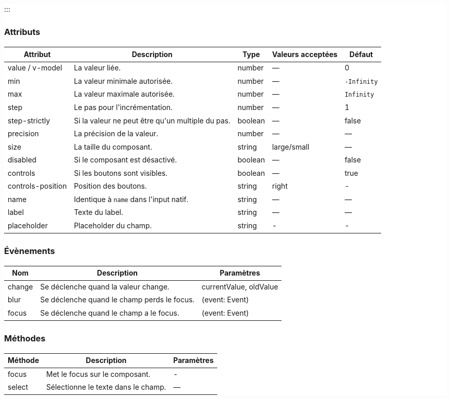 ```html
```

:::

### Attributs

| Attribut          | Description                                      | Type    | Valeurs acceptées | Défaut      |
| ----------------- | ------------------------------------------------ | ------- | ----------------- | ----------- |
| value / v-model   | La valeur liée.                                  | number  | —                 | 0           |
| min               | La valeur minimale autorisée.                    | number  | —                 | `-Infinity` |
| max               | La valeur maximale autorisée.                    | number  | —                 | `Infinity`  |
| step              | Le pas pour l'incrémentation.                    | number  | —                 | 1           |
| step-strictly     | Si la valeur ne peut être qu'un multiple du pas. | boolean | —                 | false       |
| precision         | La précision de la valeur.                       | number  | —                 | —           |
| size              | La taille du composant.                          | string  | large/small       | —           |
| disabled          | Si le composant est désactivé.                   | boolean | —                 | false       |
| controls          | Si les boutons sont visibles.                    | boolean | —                 | true        |
| controls-position | Position des boutons.                            | string  | right             | -           |
| name              | Identique à `name` dans l'input natif.           | string  | —                 | —           |
| label             | Texte du label.                                  | string  | —                 | —           |
| placeholder       | Placeholder du champ.                            | string  | -                 | -           |

### Évènements

| Nom    | Description                                 | Paramètres             |
| ------ | ------------------------------------------- | ---------------------- |
| change | Se déclenche quand la valeur change.        | currentValue, oldValue |
| blur   | Se déclenche quand le champ perds le focus. | (event: Event)         |
| focus  | Se déclenche quand le champ a le focus.     | (event: Event)         |

### Méthodes

| Méthode | Description                         | Paramètres |
| ------- | ----------------------------------- | ---------- |
| focus   | Met le focus sur le composant.      | -          |
| select  | Sélectionne le texte dans le champ. | —          |
